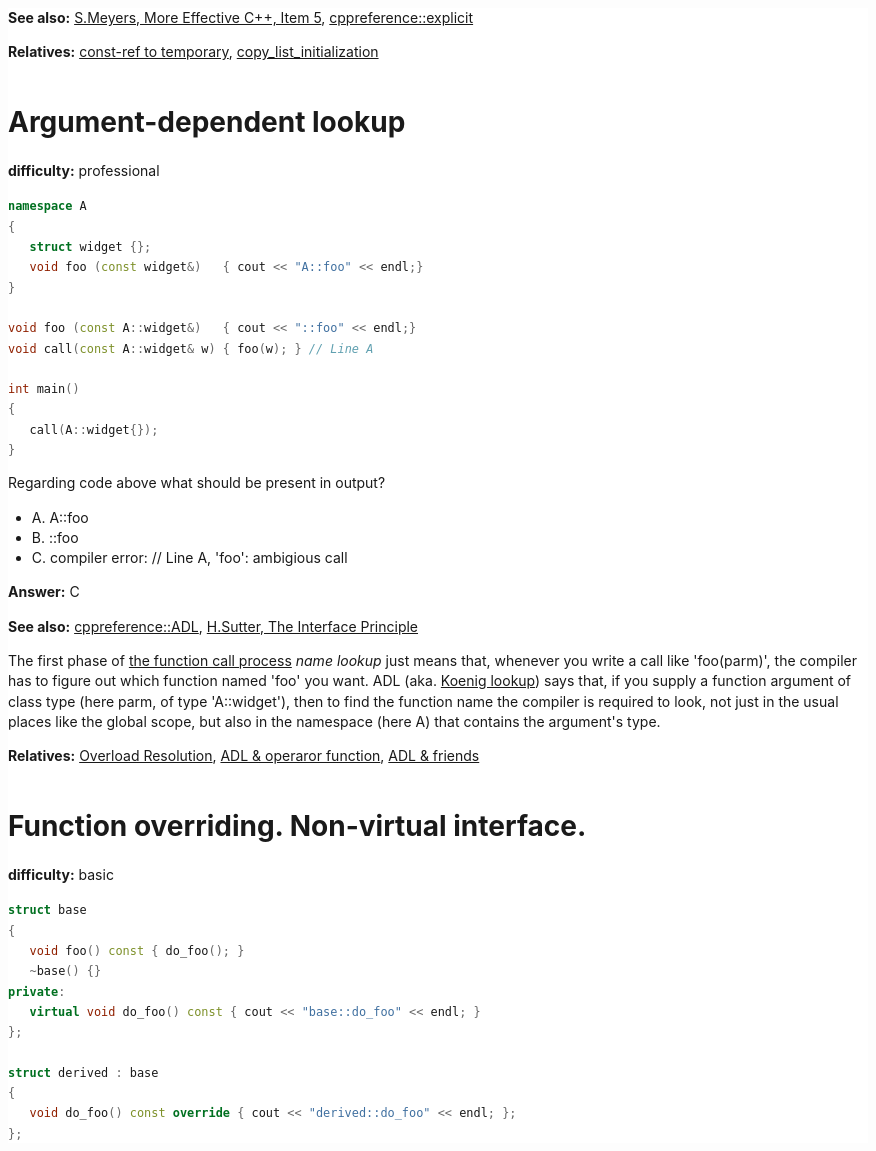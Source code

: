 **See also:** [S.Meyers, More Effective C++, Item 5](https://books.google.com.ua/books?id=azvE8V0c-mYC&pg=PT58&lpg=PT58&dq=meyers+Two+kinds+of+functions+allow+compilers+to+perform+such+conversions:+single-argument+constructors+and+implicit+type+conversion+operators.&source=bl&ots=48af28Jh4f&sig=q62LPrB7K8hn25HmoXD787vMt1U&hl=en&sa=X&ved=0ahUKEwj7taC7mZ_WAhXhyVQKHSfKD_MQ6AEIJzAA#v=onepage&q&f=false), [cppreference::explicit](http://en.cppreference.com/w/cpp/language/explicit) 

**Relatives:** [const-ref to temporary](./README.md#type-conversion-const-reference-to-the-temporary), [copy_list_initialization](./README.md#object-construction-initialization-syntax-part-3)

# Argument-dependent lookup 
**difficulty:** professional
```cpp
namespace A
{
   struct widget {};
   void foo (const widget&)   { cout << "A::foo" << endl;}
}

void foo (const A::widget&)   { cout << "::foo" << endl;}
void call(const A::widget& w) { foo(w); } // Line A

int main()
{
   call(A::widget{});
}
```
Regarding code above what should be present in output? 
- A. A::foo
- B. ::foo
- C. compiler error: // Line A, 'foo': ambigious call

**Answer:** C

**See also:** [cppreference::ADL](http://en.cppreference.com/w/cpp/language/adl), [H.Sutter, The Interface Principle](http://www.gotw.ca/publications/mill02.htm)

The first phase of [the function call process](./README.md#function-overloading-deleted-function) _name lookup_ just means that, whenever you write a call like 'foo(parm)', the compiler has to figure out which function named 'foo' you want. ADL (aka. [Koenig lookup](https://en.wikipedia.org/wiki/Argument-dependent_name_lookup)) says that, if you supply a function argument of class type (here parm, of type 'A::widget'), then to find the function name the compiler is required to look, not just in the usual places like the global scope, but also in the namespace (here A) that contains the argument's type.

**Relatives:** [Overload Resolution](./README.md#function-overloading-deleted-function), [ADL & operaror function](./README.md#argument-dependent-lookup-operator-function), [ADL & friends](./README.md#argument-dependent-lookup-friend-function-definition) 

# Function overriding. Non-virtual interface.
**difficulty:** basic
```cpp
struct base
{
   void foo() const { do_foo(); }
   ~base() {}
private:
   virtual void do_foo() const { cout << "base::do_foo" << endl; }
};

struct derived : base
{
   void do_foo() const override { cout << "derived::do_foo" << endl; };
};

```